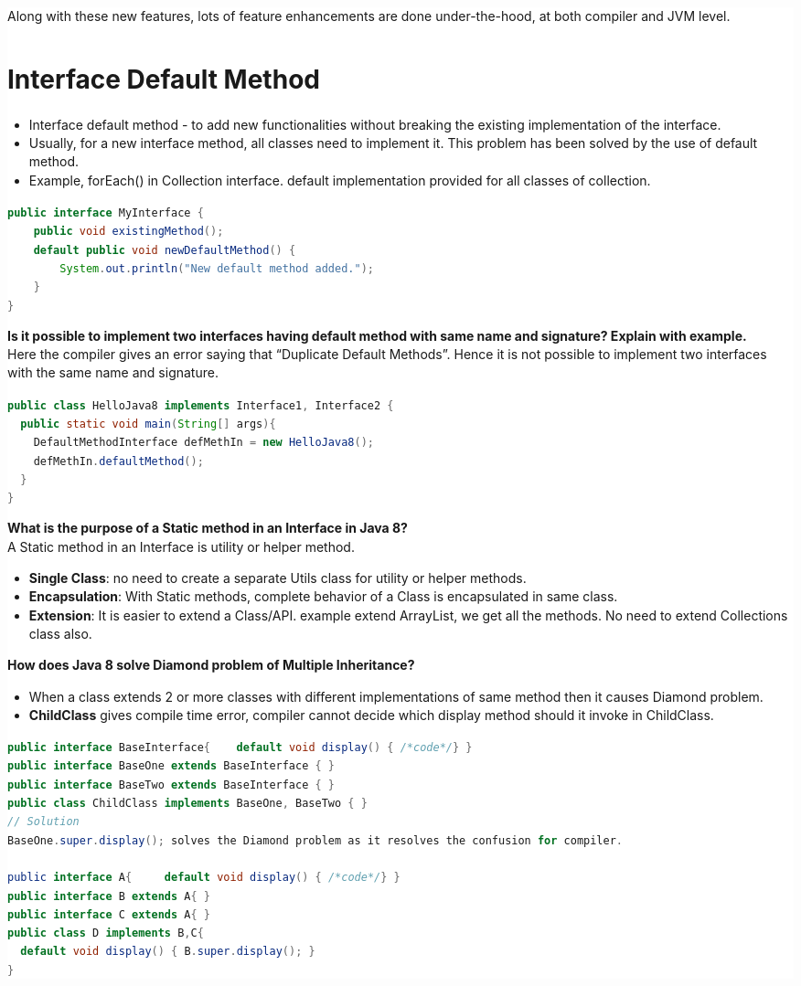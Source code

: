 Along with these new features, lots of feature enhancements are done under-the-hood, at both compiler and JVM level.

# Interface Default Method

- Interface default method - to add new functionalities without breaking the existing implementation of the interface.
- Usually, for a new interface method, all classes need to implement it. This problem has been solved by the use of default method.
- Example, forEach() in Collection interface. default implementation provided for all classes of collection.

```java
public interface MyInterface {
    public void existingMethod();
    default public void newDefaultMethod() {
        System.out.println("New default method added.");
    }
}
```

**Is it possible to implement two interfaces having default method with same name and signature? Explain with example.**  
Here the compiler gives an error saying that “Duplicate Default Methods”. Hence it is not possible to implement two interfaces with the same name and signature.
```java
public class HelloJava8 implements Interface1, Interface2 {
  public static void main(String[] args){
    DefaultMethodInterface defMethIn = new HelloJava8();
    defMethIn.defaultMethod();
  }
}
```

**What is the purpose of a Static method in an Interface in Java 8?**  
A Static method in an Interface is utility or helper method. 
* **Single Class**: no need to create a separate Utils class for utility or helper methods.
* **Encapsulation**: With Static methods, complete behavior of a Class is encapsulated in same class.
* **Extension**: It is easier to extend a Class/API. example extend ArrayList, we get all the methods. No need to extend Collections class also.

**How does Java 8 solve Diamond problem of Multiple Inheritance?**  
* When a class extends 2 or more classes with different implementations of same method then it causes Diamond problem.
* **ChildClass** gives compile time error, compiler cannot decide which display method should it invoke in ChildClass.

```java
public interface BaseInterface{    default void display() { /*code*/} }
public interface BaseOne extends BaseInterface { }
public interface BaseTwo extends BaseInterface { }
public class ChildClass implements BaseOne, BaseTwo { }
// Solution
BaseOne.super.display(); solves the Diamond problem as it resolves the confusion for compiler.

public interface A{     default void display() { /*code*/} }
public interface B extends A{ }
public interface C extends A{ }
public class D implements B,C{
  default void display() { B.super.display(); }
}
```

